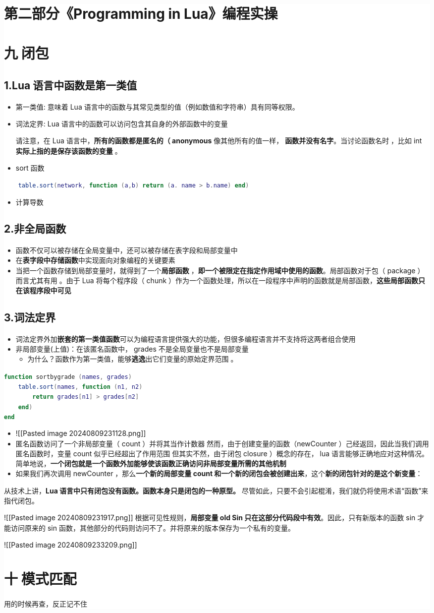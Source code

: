 # 第二部分《Programming in Lua》编程实操
# 九 闭包

## 1.Lua 语言中函数是第一类值
- 第一类值:   意味着 Lua 语言中的函数与其常见类型的值（例如数值和字符串）具有同等权限。
- 词法定界: Lua 语言中的函数可以访问包含其自身的外部函数中的变量

    请注意，在 Lua 语言中，**所有的函数都是匿名的（ anonymous** 像其他所有的值一样，
**函数并没有名字**。当讨论函数名时 ，比如 int **实际上指的是保存该函数的变量** 。

- sort 函数
```lua
    table.sort(network, function (a,b) return (a. name > b.name) end)
```
- 计算导数

## 2.非全局函数
- 函数不仅可以被存储在全局变量中，还可以被存储在表字段和局部变量中
- 在**表字段中存储函数**中实现面向对象编程的关键要素
- 当把一个函数存储到局部变量时，就得到了一个**局部函数** ，**即一个被限定在指定作用域中使用的函数**。局部函数对于包（ package ）而言尤其有用 。由于 Lua 将每个程序段（ chunk ）作为一个函数处理，所以在一段程序中声明的函数就是局部函数，**这些局部函数只在该程序段中可见**

## 3.词法定界
- 词法定界外加**嵌套的第一类值函数**可以为编程语言提供强大的功能，但很多编程语言并不支持将这两者组合使用
- 非局部变量(上值)：在该匿名函数中， grades 不是全局变量也不是局部变量
    - 为什么？函数作为第一类值，能够**逃逸**出它们变量的原始定界范围 。
```lua
function sortbygrade (names, grades)
    table.sort(names, function (n1, n2)
        return grades[n1] > grades[n2]
    end)
end
```
- ![[Pasted image 20240809231128.png]]
- 匿名函数访问了一个非局部变量（ count ）并将其当作计数器 然而，由于创建变量的函数（newCounter ）己经返回，因此当我们调用匿名函数时，变量 count 似乎已经超出了作用范围 但其实不然，由于闭包 closure ）概念的存在， lua 语言能够正确地应对这种情况。简单地说，**一个闭包就是一个函数外加能够使该函数正确访问非局部变量所需的其他机制**
- 如果我们再次调用 newCounter ，那么**一个新的局部变量 count 和一个新的闭包会被创建出来**，这个**新的闭包针对的是这个新变量**：

从技术上讲，**Lua 语言中只有闭包没有函数。函数本身只是闭包的一种原型。** 尽管如此，只要不会引起棍淆，我们就仍将使用术语“函数”来指代闭包。

![[Pasted image 20240809231917.png]]
根据可见性规则，**局部变量 old Sin 只在这部分代码段中有效**。因此，只有新版本的函数 sin 才能访问原来的 sin 函数，其他部分的代码则访问不了。并将原来的版本保存为一个私有的变量。

![[Pasted image 20240809233209.png]]

# 十 模式匹配
用的时候再查，反正记不住
